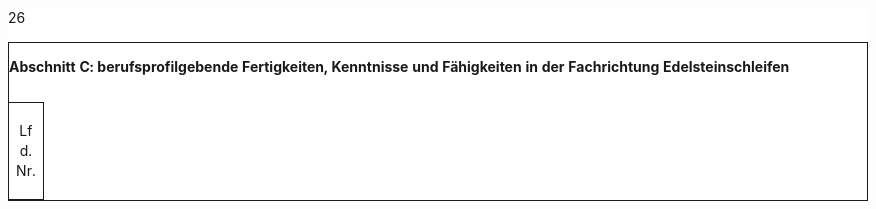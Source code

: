 
</td>

<td style align="center" valign="middle" charoff="50">

26

</td>

</tr>

</tbody>

</table>

  

<table style="border-collapse: collapse;border-top: 0.5pt solid ; border-bottom: 0.5pt solid ; border-left: 0.5pt solid ; border-right: 0.5pt solid ; ">

<caption style="text-align:left;">

<span style=";font-weight:bold">Abschnitt C: berufsprofilgebende
Fertigkeiten, Kenntnisse und Fähigkeiten in der Fachrichtung
Edelsteinschleifen</span>  
  

</caption>

<colgroup>

<col align="left" width="4%">

</col>

<col align="left" width="27%">

</col>

<col align="left" width="51%">

</col>

<col align="center" width="9%">

</col>

<col align="center" width="9%">

</col>

</colgroup>

<thead valign="bottom">

<tr>

<th style="border-right: 0.5pt solid ; border-bottom: 0.5pt solid ;  font-weight:normal;" rowspan="2" align="center" valign="middle" charoff="50">

Lfd.  
Nr.

</th>
